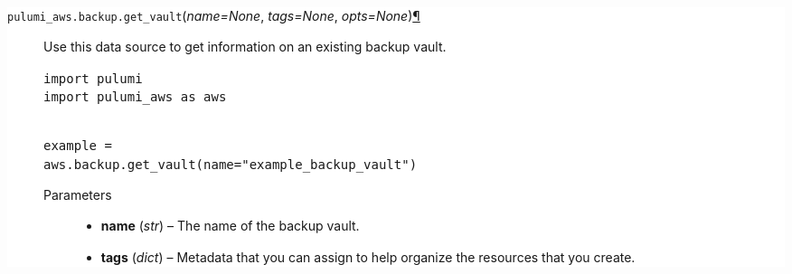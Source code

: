 </ul>
</dd>
</dl>
</dd></dl>

<dl class="py function">
<dt id="pulumi_aws.backup.get_vault">
<code class="sig-prename descclassname">pulumi_aws.backup.</code><code class="sig-name descname">get_vault</code><span class="sig-paren">(</span><em class="sig-param"><span class="n">name</span><span class="o">=</span><span class="default_value">None</span></em>, <em class="sig-param"><span class="n">tags</span><span class="o">=</span><span class="default_value">None</span></em>, <em class="sig-param"><span class="n">opts</span><span class="o">=</span><span class="default_value">None</span></em><span class="sig-paren">)</span><a class="headerlink" href="#pulumi_aws.backup.get_vault" title="Permalink to this definition">¶</a></dt>
<dd><p>Use this data source to get information on an existing backup vault.</p>
<div class="highlight-python notranslate"><div class="highlight"><pre><span></span><span class="kn">import</span> <span class="nn">pulumi</span>
<span class="kn">import</span> <span class="nn">pulumi_aws</span> <span class="k">as</span> <span class="nn">aws</span>

<span class="n">example</span> <span class="o">=</span> <span class="n">aws</span><span class="o">.</span><span class="n">backup</span><span class="o">.</span><span class="n">get_vault</span><span class="p">(</span><span class="n">name</span><span class="o">=</span><span class="s2">&quot;example_backup_vault&quot;</span><span class="p">)</span>
</pre></div>
</div>
<dl class="field-list simple">
<dt class="field-odd">Parameters</dt>
<dd class="field-odd"><ul class="simple">
<li><p><strong>name</strong> (<em>str</em>) – The name of the backup vault.</p></li>
<li><p><strong>tags</strong> (<em>dict</em>) – Metadata that you can assign to help organize the resources that you create.</p></li>
</ul>
</dd>
</dl>
</dd></dl>

</div>
